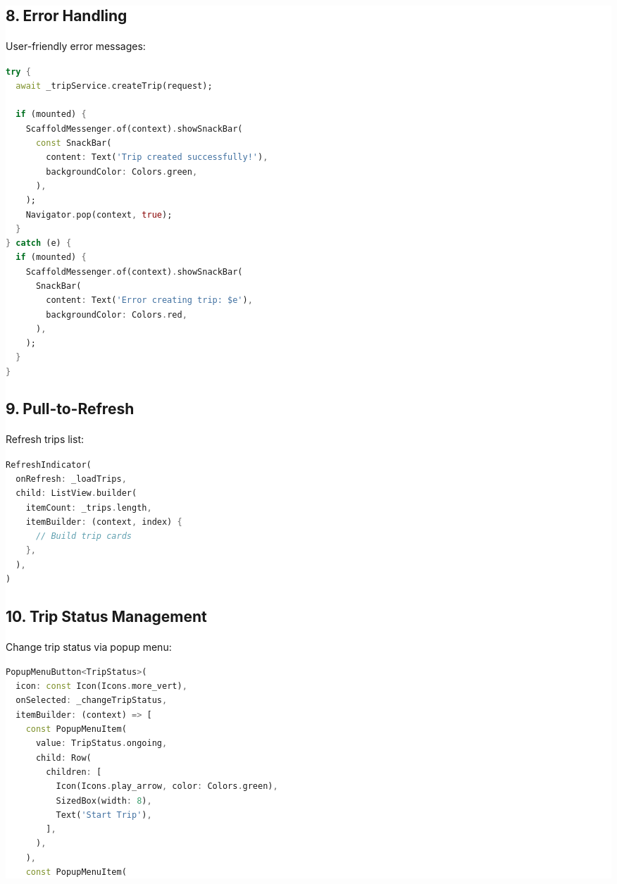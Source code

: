## 8. Error Handling

User-friendly error messages:

```dart
try {
  await _tripService.createTrip(request);
  
  if (mounted) {
    ScaffoldMessenger.of(context).showSnackBar(
      const SnackBar(
        content: Text('Trip created successfully!'),
        backgroundColor: Colors.green,
      ),
    );
    Navigator.pop(context, true);
  }
} catch (e) {
  if (mounted) {
    ScaffoldMessenger.of(context).showSnackBar(
      SnackBar(
        content: Text('Error creating trip: $e'),
        backgroundColor: Colors.red,
      ),
    );
  }
}
```

## 9. Pull-to-Refresh

Refresh trips list:

```dart
RefreshIndicator(
  onRefresh: _loadTrips,
  child: ListView.builder(
    itemCount: _trips.length,
    itemBuilder: (context, index) {
      // Build trip cards
    },
  ),
)
```

## 10. Trip Status Management

Change trip status via popup menu:

```dart
PopupMenuButton<TripStatus>(
  icon: const Icon(Icons.more_vert),
  onSelected: _changeTripStatus,
  itemBuilder: (context) => [
    const PopupMenuItem(
      value: TripStatus.ongoing,
      child: Row(
        children: [
          Icon(Icons.play_arrow, color: Colors.green),
          SizedBox(width: 8),
          Text('Start Trip'),
        ],
      ),
    ),
    const PopupMenuItem(
```